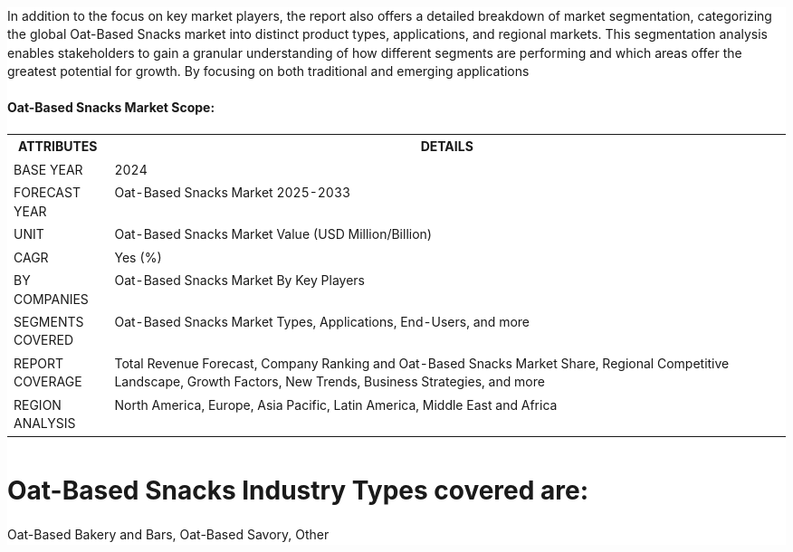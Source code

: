 In addition to the focus on key market players, the report also offers a detailed breakdown of market segmentation, categorizing the global Oat-Based Snacks market into distinct product types, applications, and regional markets. This segmentation analysis enables stakeholders to gain a granular understanding of how different segments are performing and which areas offer the greatest potential for growth. By focusing on both traditional and emerging applications

<h4>Oat-Based Snacks Market Scope:</h4>
<table>
<tr>
<th>ATTRIBUTES</th>
<th>DETAILS</th>
</tr>
<tr>
<td>BASE YEAR</td>
<td>2024</td>
</tr>
<tr>
<td>FORECAST YEAR</td>
<td>Oat-Based Snacks Market 2025-2033</td>
</tr>
<tr>
<td>UNIT</td>
<td>Oat-Based Snacks Market Value (USD Million/Billion)</td>
<tr>
<td>CAGR</td>
<td>Yes (%)</td>
</tr>
</tr>
<tr>
<td>BY COMPANIES</td>
<td>Oat-Based Snacks Market By Key Players</td>
</tr>
<tr>
<td>SEGMENTS COVERED</td>
<td>Oat-Based Snacks Market Types, Applications, End-Users, and more</td>
</tr>
<tr>
<td>REPORT COVERAGE</td>
<td>Total Revenue Forecast, Company Ranking and Oat-Based Snacks Market Share, Regional Competitive Landscape, Growth Factors, New Trends, Business Strategies, and more</td>
</tr>
<tr>
<td>REGION ANALYSIS</td>
<td>North America, Europe, Asia Pacific, Latin America, Middle East and Africa</td>
</tr>
</table>

# <strong>Oat-Based Snacks Industry Types covered are:</strong>

Oat-Based Bakery and Bars, Oat-Based Savory, Other
